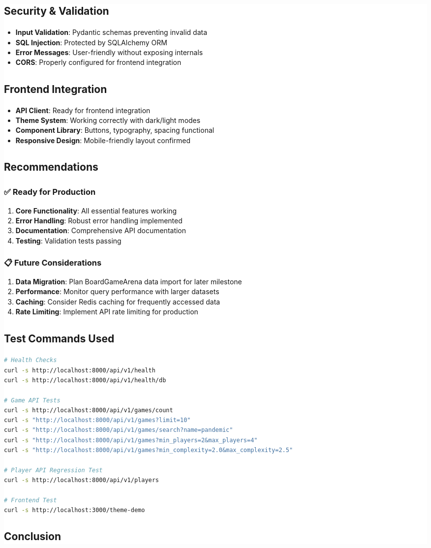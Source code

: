 ## Security & Validation

- **Input Validation**: Pydantic schemas preventing invalid data
- **SQL Injection**: Protected by SQLAlchemy ORM
- **Error Messages**: User-friendly without exposing internals
- **CORS**: Properly configured for frontend integration

## Frontend Integration

- **API Client**: Ready for frontend integration
- **Theme System**: Working correctly with dark/light modes
- **Component Library**: Buttons, typography, spacing functional
- **Responsive Design**: Mobile-friendly layout confirmed

## Recommendations

### ✅ Ready for Production
1. **Core Functionality**: All essential features working
2. **Error Handling**: Robust error handling implemented
3. **Documentation**: Comprehensive API documentation
4. **Testing**: Validation tests passing

### 📋 Future Considerations
1. **Data Migration**: Plan BoardGameArena data import for later milestone
2. **Performance**: Monitor query performance with larger datasets
3. **Caching**: Consider Redis caching for frequently accessed data
4. **Rate Limiting**: Implement API rate limiting for production

## Test Commands Used

```bash
# Health Checks
curl -s http://localhost:8000/api/v1/health
curl -s http://localhost:8000/api/v1/health/db

# Game API Tests
curl -s http://localhost:8000/api/v1/games/count
curl -s "http://localhost:8000/api/v1/games?limit=10"
curl -s "http://localhost:8000/api/v1/games/search?name=pandemic"
curl -s "http://localhost:8000/api/v1/games?min_players=2&max_players=4"
curl -s "http://localhost:8000/api/v1/games?min_complexity=2.0&max_complexity=2.5"

# Player API Regression Test
curl -s http://localhost:8000/api/v1/players

# Frontend Test
curl -s http://localhost:3000/theme-demo
```

## Conclusion
